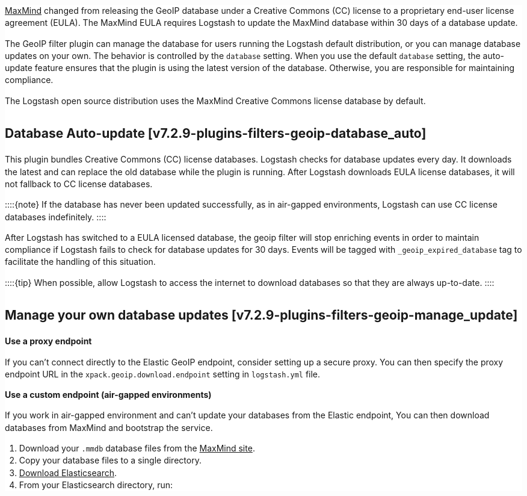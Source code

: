[MaxMind](https://www.maxmind.com) changed from releasing the GeoIP database under a Creative Commons (CC) license to a proprietary end-user license agreement (EULA).  The MaxMind EULA requires Logstash to update the MaxMind database within 30 days of a database update.

The GeoIP filter plugin can manage the database for users running the Logstash default distribution, or you can manage database updates on your own. The behavior is controlled by the `database` setting. When you use the default `database` setting, the auto-update feature ensures that the plugin is using the latest version of the database. Otherwise, you are responsible for maintaining compliance.

The Logstash open source distribution uses the MaxMind Creative Commons license database by default.


## Database Auto-update [v7.2.9-plugins-filters-geoip-database_auto]

This plugin bundles Creative Commons (CC) license databases. Logstash checks for database updates every day. It downloads the latest and can replace the old database while the plugin is running. After Logstash downloads EULA license databases, it will not fallback to CC license databases.

::::{note}
If the database has never been updated successfully, as in air-gapped environments, Logstash can use CC license databases indefinitely.
::::


After Logstash has switched to a EULA licensed database, the geoip filter will stop enriching events in order to maintain compliance if Logstash fails to check for database updates for 30 days. Events will be tagged with `_geoip_expired_database` tag to facilitate the handling of this situation.

::::{tip}
When possible, allow Logstash to access the internet to download databases so that they are always up-to-date.
::::



## Manage your own database updates [v7.2.9-plugins-filters-geoip-manage_update]

**Use a proxy endpoint**

If you can’t connect directly to the Elastic GeoIP endpoint, consider setting up a secure proxy. You can then specify the proxy endpoint URL in the `xpack.geoip.download.endpoint` setting in `logstash.yml` file.

**Use a custom endpoint (air-gapped environments)**

If you work in air-gapped environment and can’t update your databases from the Elastic endpoint, You can then download databases from MaxMind and bootstrap the service.

1. Download your `.mmdb` database files from the [MaxMind site](http://dev.maxmind.com/geoip/geoip2/geolite2).
2. Copy your database files to a single directory.
3. [Download Elasticsearch](https://www.elastic.co/downloads/elasticsearch).
4. From your Elasticsearch directory, run:
